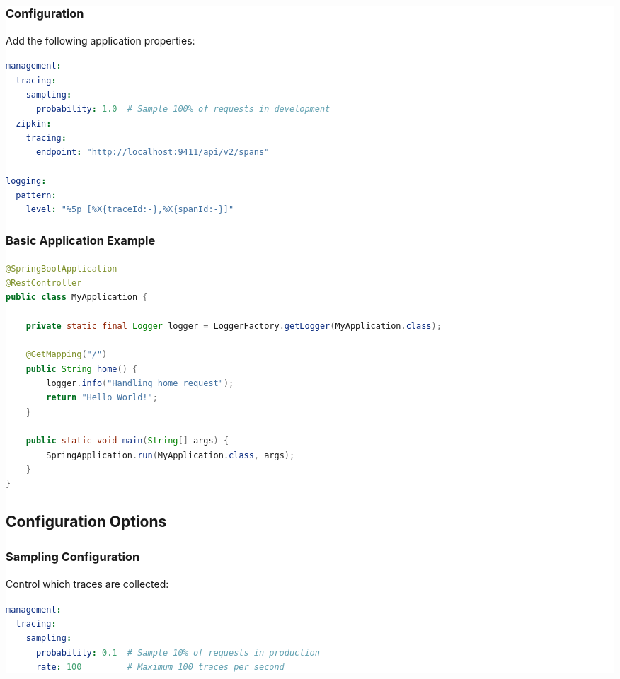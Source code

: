 ### Configuration

Add the following application properties:

```yaml
management:
  tracing:
    sampling:
      probability: 1.0  # Sample 100% of requests in development
  zipkin:
    tracing:
      endpoint: "http://localhost:9411/api/v2/spans"

logging:
  pattern:
    level: "%5p [%X{traceId:-},%X{spanId:-}]"
```

### Basic Application Example

```java
@SpringBootApplication
@RestController
public class MyApplication {

    private static final Logger logger = LoggerFactory.getLogger(MyApplication.class);

    @GetMapping("/")
    public String home() {
        logger.info("Handling home request");
        return "Hello World!";
    }

    public static void main(String[] args) {
        SpringApplication.run(MyApplication.class, args);
    }
}
```

## Configuration Options

### Sampling Configuration

Control which traces are collected:

```yaml
management:
  tracing:
    sampling:
      probability: 0.1  # Sample 10% of requests in production
      rate: 100         # Maximum 100 traces per second
```
